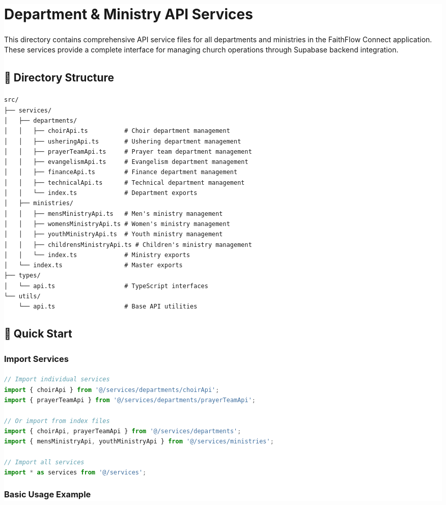 # Department & Ministry API Services

This directory contains comprehensive API service files for all departments and ministries in the FaithFlow Connect application. These services provide a complete interface for managing church operations through Supabase backend integration.

## 📁 Directory Structure

```
src/
├── services/
│   ├── departments/
│   │   ├── choirApi.ts          # Choir department management
│   │   ├── usheringApi.ts       # Ushering department management
│   │   ├── prayerTeamApi.ts     # Prayer team department management
│   │   ├── evangelismApi.ts     # Evangelism department management
│   │   ├── financeApi.ts        # Finance department management
│   │   ├── technicalApi.ts      # Technical department management
│   │   └── index.ts             # Department exports
│   ├── ministries/
│   │   ├── mensMinistryApi.ts   # Men's ministry management
│   │   ├── womensMinistryApi.ts # Women's ministry management
│   │   ├── youthMinistryApi.ts  # Youth ministry management
│   │   ├── childrensMinistryApi.ts # Children's ministry management
│   │   └── index.ts             # Ministry exports
│   └── index.ts                 # Master exports
├── types/
│   └── api.ts                   # TypeScript interfaces
└── utils/
    └── api.ts                   # Base API utilities
```

## 🚀 Quick Start

### Import Services

```typescript
// Import individual services
import { choirApi } from '@/services/departments/choirApi';
import { prayerTeamApi } from '@/services/departments/prayerTeamApi';

// Or import from index files
import { choirApi, prayerTeamApi } from '@/services/departments';
import { mensMinistryApi, youthMinistryApi } from '@/services/ministries';

// Import all services
import * as services from '@/services';
```

### Basic Usage Example
